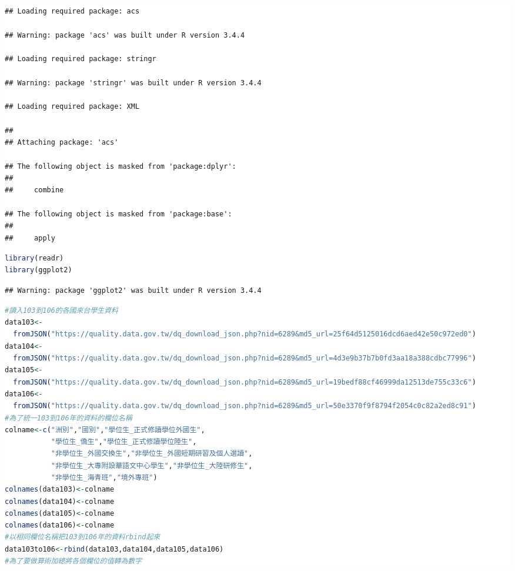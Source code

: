     ## Loading required package: acs

    ## Warning: package 'acs' was built under R version 3.4.4

    ## Loading required package: stringr

    ## Warning: package 'stringr' was built under R version 3.4.4

    ## Loading required package: XML

    ## 
    ## Attaching package: 'acs'

    ## The following object is masked from 'package:dplyr':
    ## 
    ##     combine

    ## The following object is masked from 'package:base':
    ## 
    ##     apply

``` r
library(readr)
library(ggplot2)
```

    ## Warning: package 'ggplot2' was built under R version 3.4.4

``` r
#讀入103到106的各國來台學生資料
data103<-
  fromJSON("https://quality.data.gov.tw/dq_download_json.php?nid=6289&md5_url=25f64d5125016dcd6aed42e50c972ed0")
data104<-
  fromJSON("https://quality.data.gov.tw/dq_download_json.php?nid=6289&md5_url=4d3e9b37b7b0fd3aa18a388cdbc77996")
data105<-
  fromJSON("https://quality.data.gov.tw/dq_download_json.php?nid=6289&md5_url=19bedf88cf46999da12513de755c33c6")
data106<-
  fromJSON("https://quality.data.gov.tw/dq_download_json.php?nid=6289&md5_url=50e3370f9f8794f2054c0c82a2ed8c91")
#為了統一103到106年的資料的欄位名稱
colname<-c("洲別","國別","學位生_正式修讀學位外國生",
           "學位生_僑生","學位生_正式修讀學位陸生",
           "非學位生_外國交換生","非學位生_外國短期研習及個人選讀",
           "非學位生_大專附設華語文中心學生","非學位生_大陸研修生",
           "非學位生_海青班","境外專班")
colnames(data103)<-colname
colnames(data104)<-colname
colnames(data105)<-colname
colnames(data106)<-colname
#以相同欄位名稱把103到106年的資料rbind起來
data103to106<-rbind(data103,data104,data105,data106)
#為了要做算術加總將各個欄位的值轉為數字
```